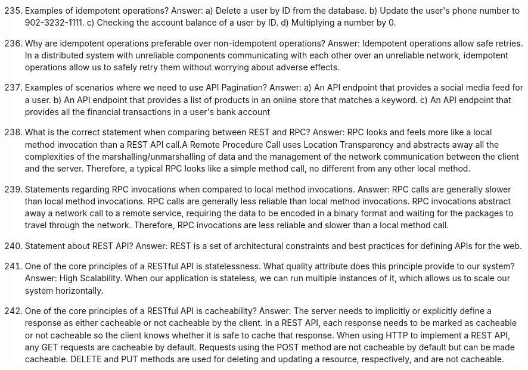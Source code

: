 235) Examples of idempotent operations? 
Answer: 
a) Delete a user by ID from the database. 
b) Update the user's phone number to 902-3232-1111. 
c) Checking the account balance of a user by ID. 
d) Multiplying a number by 0.

236) Why are idempotent operations preferable over non-idempotent operations? 
Answer: Idempotent operations allow safe retries. In a distributed system with unreliable components communicating with 
each other over an unreliable network, idempotent operations allow us to safely retry them without worrying about adverse 
effects.

237) Examples of scenarios where we need to use API Pagination? 
Answer: 
a) An API endpoint that provides a social media feed for a user. 
b) An API endpoint that provides a list of products in an online store that matches a keyword. 
c) An API endpoint that provides all the financial transactions in a user's bank account

238) What is the correct statement when comparing between REST and RPC? 
Answer: RPC looks and feels more like a local method invocation than a REST API call.A Remote Procedure Call uses Location 
Transparency and abstracts away all the complexities of the marshalling/unmarshalling of data and the management of the 
network communication between the client and the server. Therefore, a typical RPC looks like a simple method call, no 
different from any other local method.

239) Statements regarding RPC invocations when compared to local method invocations. 
Answer: RPC calls are generally slower than local method invocations. RPC calls are generally less reliable than local 
method invocations. RPC invocations abstract away a network call to a remote service, requiring the data to be encoded 
in a binary format and waiting for the packages to travel through the network. Therefore, RPC invocations are less 
reliable and slower than a local method call.

240) Statement about REST API? 
Answer: REST is a set of architectural constraints and best practices for defining APIs for the web.

241) One of the core principles of a RESTful API is statelessness. What quality attribute does this principle 
provide to our system? 
Answer: High Scalability. When our application is stateless, we can run multiple instances of it, which allows us to 
scale our system horizontally.

242) One of the core principles of a RESTful API is cacheability? 
Answer: The server needs to implicitly or explicitly define a response as either cacheable or not cacheable by the client.
In a REST API, each response needs to be marked as cacheable or not cacheable so the client knows whether it is safe to 
cache that response. When using HTTP to implement a REST API, any GET requests are cacheable by default. Requests using 
the POST method are not cacheable by default but can be made cacheable. DELETE and PUT methods are used for deleting and 
updating a resource, respectively, and are not cacheable.
